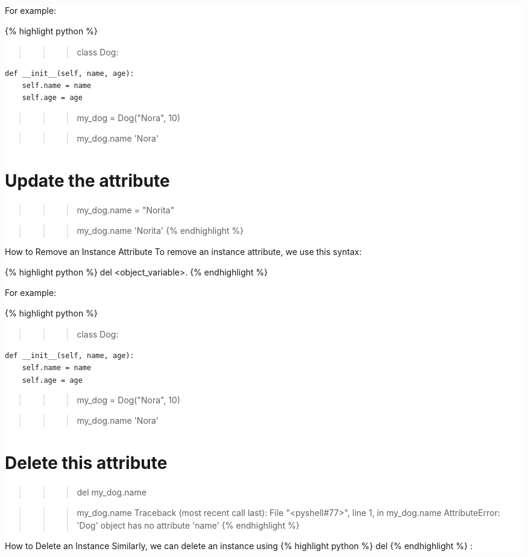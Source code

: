 For example:

{% highlight python %}
>>> class Dog:

    def __init__(self, name, age):
        self.name = name
        self.age = age

        
>>> my_dog = Dog("Nora", 10)

>>> my_dog.name
'Nora'

# Update the attribute
>>> my_dog.name = "Norita"

>>> my_dog.name
'Norita'
{% endhighlight %}

How to Remove an Instance Attribute
To remove an instance attribute, we use this syntax:

{% highlight python %}
del <object_variable>.<attribute>
{% endhighlight %}

For example:

{% highlight python %}
>>> class Dog:

    def __init__(self, name, age):
        self.name = name
        self.age = age

        
>>> my_dog = Dog("Nora", 10)

>>> my_dog.name
'Nora'

# Delete this attribute
>>> del my_dog.name

>>> my_dog.name
Traceback (most recent call last):
  File "<pyshell#77>", line 1, in <module>
    my_dog.name
AttributeError: 'Dog' object has no attribute 'name'
{% endhighlight %}

How to Delete an Instance
Similarly, we can delete an instance using 
{% highlight python %}
del
{% endhighlight %}
:
